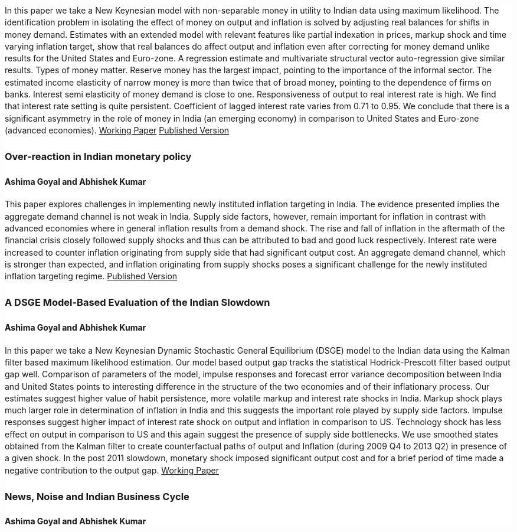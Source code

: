 In this paper we take a New Keynesian model with non-separable money in utility to Indian data using maximum likelihood. The identification problem in isolating the effect of money on output and inflation is solved by adjusting real balances for shifts in money demand. Estimates with an extended model with relevant features like partial indexation in prices, markup shock and time varying inflation target, show that real balances do affect output and inflation even after correcting for money demand unlike results for the United States and Euro-zone. A regression estimate and multivariate structural vector auto-regression give similar results. Types of money matter. Reserve money has the largest impact, pointing to the importance of the informal sector. The estimated income elasticity of narrow money is more than twice that of broad money, pointing to the dependence of firms on banks. Interest semi elasticity of money demand is close to one. Responsiveness of output to real interest rate is high. We find that interest rate setting is quite persistent. Coefficient of lagged interest rate varies from 0.71 to 0.95. We conclude that there is a significant asymmetry in the role of money in India (an emerging economy) in comparison to United States and Euro-zone (advanced economies).
[Working Paper](http://www.google.com/url?q=http%3A%2F%2Fwww.igidr.ac.in%2Fpdf%2Fpublication%2FWP-2018-020.pdf&sa=D&sntz=1&usg=AFQjCNF3avVj95mkTECUWBLvcWZ4pxNuyQ)   [Published Version](https://www.sciencedirect.com/science/article/pii/S1703494918300604)

### Over-reaction in Indian monetary policy
#### Ashima Goyal and Abhishek Kumar
This paper explores challenges in implementing newly instituted inflation targeting in India. The evidence presented implies the aggregate demand channel is not weak in India. Supply side factors, however, remain important for inflation in contrast with advanced economies where in general inflation results from a demand shock. The rise and fall of inflation in the aftermath of the financial crisis closely followed supply shocks and thus can be attributed to bad and good luck respectively. Interest rate were increased to counter inflation originating from supply side that had significant output cost. An aggregate demand channel, which is stronger than expected, and inflation originating from supply shocks poses a significant challenge for the newly instituted inflation targeting regime.
[Published Version](https://www.epw.in/journal/2019/12/commentary/overreaction-indian-monetary-policy.html?)

### A DSGE Model-Based Evaluation of the Indian Slowdown 
#### Ashima Goyal and Abhishek Kumar
In this paper we take a New Keynesian Dynamic Stochastic General Equilibrium (DSGE) model to the Indian data using the Kalman filter based maximum likelihood estimation. Our model based output gap tracks the statistical Hodrick-Prescott filter based output gap well. Comparison of parameters of the model, impulse responses and forecast error variance decomposition between India and United States points to interesting difference in the structure of the two economies and of their inflationary process. Our estimates suggest higher value of habit persistence, more volatile markup and interest rate shocks in India. Markup shock plays much larger role in determination of inflation in India and this suggests the important role played by supply side factors. Impulse responses suggest higher impact of interest rate shock on output and inflation in comparison to US. Technology shock has less effect on output in comparison to US and this again suggest the presence of supply side bottlenecks. We use smoothed states obtained from the Kalman filter to create counterfactual paths of output and Inflation (during 2009 Q4 to 2013 Q2) in presence of a given shock. In the post 2011 slowdown, monetary shock imposed significant output cost and for a brief period of time made a negative contribution to the output gap. [Working Paper](http://www.google.com/url?q=http%3A%2F%2Fwww.igidr.ac.in%2Fpdf%2Fpublication%2FWP-2017-003.pdf&sa=D&sntz=1&usg=AFQjCNG-VDS_LlvKeYYU4rStJDbBQOZIvQ) 

### News, Noise and Indian Business Cycle 
#### Ashima Goyal and Abhishek Kumar